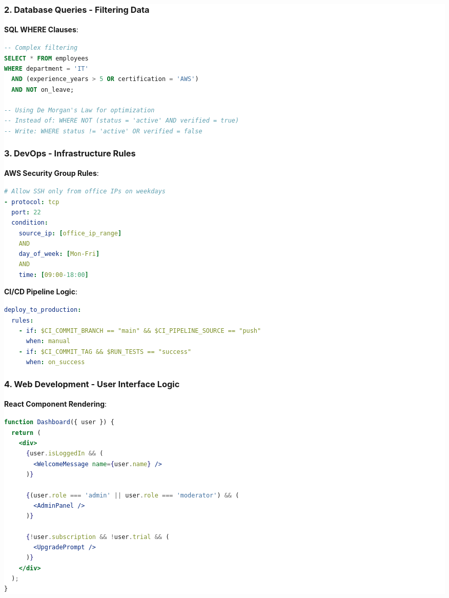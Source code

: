 
### 2. Database Queries - Filtering Data

**SQL WHERE Clauses**:
```sql
-- Complex filtering
SELECT * FROM employees
WHERE department = 'IT' 
  AND (experience_years > 5 OR certification = 'AWS')
  AND NOT on_leave;

-- Using De Morgan's Law for optimization
-- Instead of: WHERE NOT (status = 'active' AND verified = true)
-- Write: WHERE status != 'active' OR verified = false
```

### 3. DevOps - Infrastructure Rules

**AWS Security Group Rules**:
```yaml
# Allow SSH only from office IPs on weekdays
- protocol: tcp
  port: 22
  condition: 
    source_ip: [office_ip_range]
    AND 
    day_of_week: [Mon-Fri]
    AND
    time: [09:00-18:00]
```

**CI/CD Pipeline Logic**:
```yaml
deploy_to_production:
  rules:
    - if: $CI_COMMIT_BRANCH == "main" && $CI_PIPELINE_SOURCE == "push"
      when: manual
    - if: $CI_COMMIT_TAG && $RUN_TESTS == "success"
      when: on_success
```

### 4. Web Development - User Interface Logic

**React Component Rendering**:
```jsx
function Dashboard({ user }) {
  return (
    <div>
      {user.isLoggedIn && (
        <WelcomeMessage name={user.name} />
      )}
      
      {(user.role === 'admin' || user.role === 'moderator') && (
        <AdminPanel />
      )}
      
      {!user.subscription && !user.trial && (
        <UpgradePrompt />
      )}
    </div>
  );
}
```
